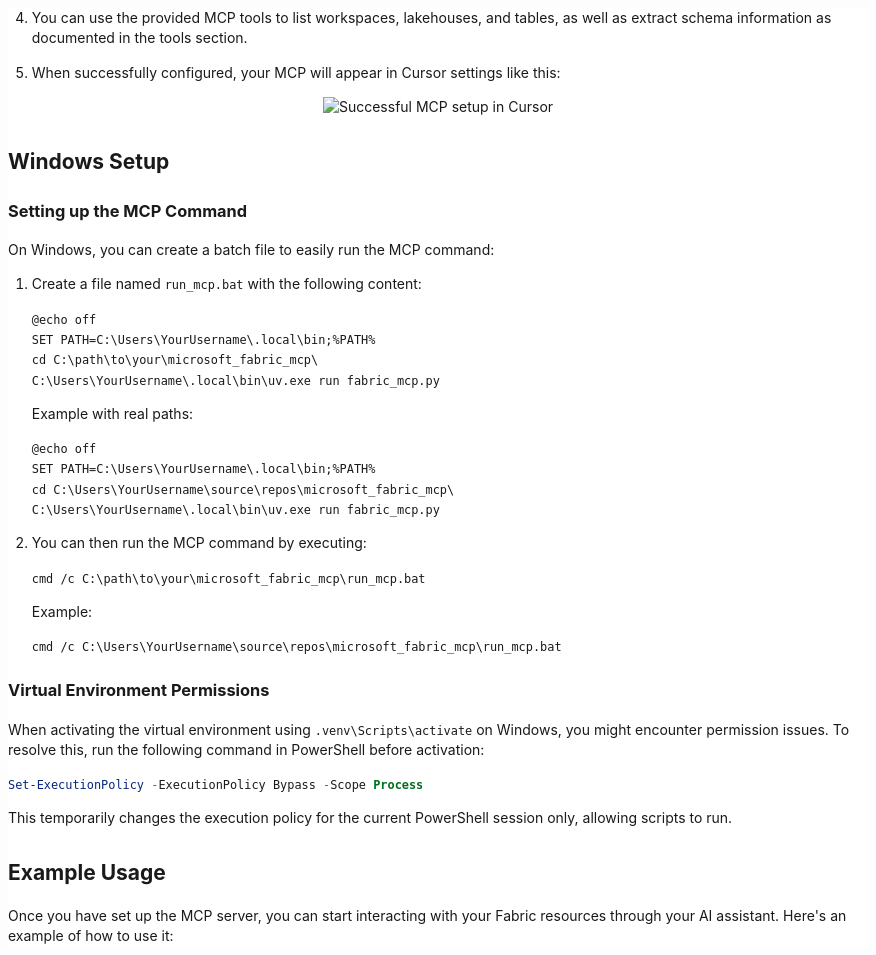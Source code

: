 4. You can use the provided MCP tools to list workspaces, lakehouses, and tables, as well as extract schema information as documented in the tools section.

5. When successfully configured, your MCP will appear in Cursor settings like this:

<div align="center">
  <img src="images/fmcp.png" alt="Successful MCP setup in Cursor" title="MCP setup as shown in Cursor settings" width="50%">
</div>

## Windows Setup

### Setting up the MCP Command

On Windows, you can create a batch file to easily run the MCP command:

1. Create a file named `run_mcp.bat` with the following content:
   ```
   @echo off
   SET PATH=C:\Users\YourUsername\.local\bin;%PATH%
   cd C:\path\to\your\microsoft_fabric_mcp\
   C:\Users\YourUsername\.local\bin\uv.exe run fabric_mcp.py
   ```

   Example with real paths:
   ```
   @echo off
   SET PATH=C:\Users\YourUsername\.local\bin;%PATH%
   cd C:\Users\YourUsername\source\repos\microsoft_fabric_mcp\
   C:\Users\YourUsername\.local\bin\uv.exe run fabric_mcp.py
   ```

2. You can then run the MCP command by executing:
   ```
   cmd /c C:\path\to\your\microsoft_fabric_mcp\run_mcp.bat
   ```

   Example:
   ```
   cmd /c C:\Users\YourUsername\source\repos\microsoft_fabric_mcp\run_mcp.bat
   ```

### Virtual Environment Permissions

When activating the virtual environment using `.venv\Scripts\activate` on Windows, you might encounter permission issues. To resolve this, run the following command in PowerShell before activation:

```powershell
Set-ExecutionPolicy -ExecutionPolicy Bypass -Scope Process
```

This temporarily changes the execution policy for the current PowerShell session only, allowing scripts to run.

## Example Usage

Once you have set up the MCP server, you can start interacting with your Fabric resources through your AI assistant. Here's an example of how to use it:
